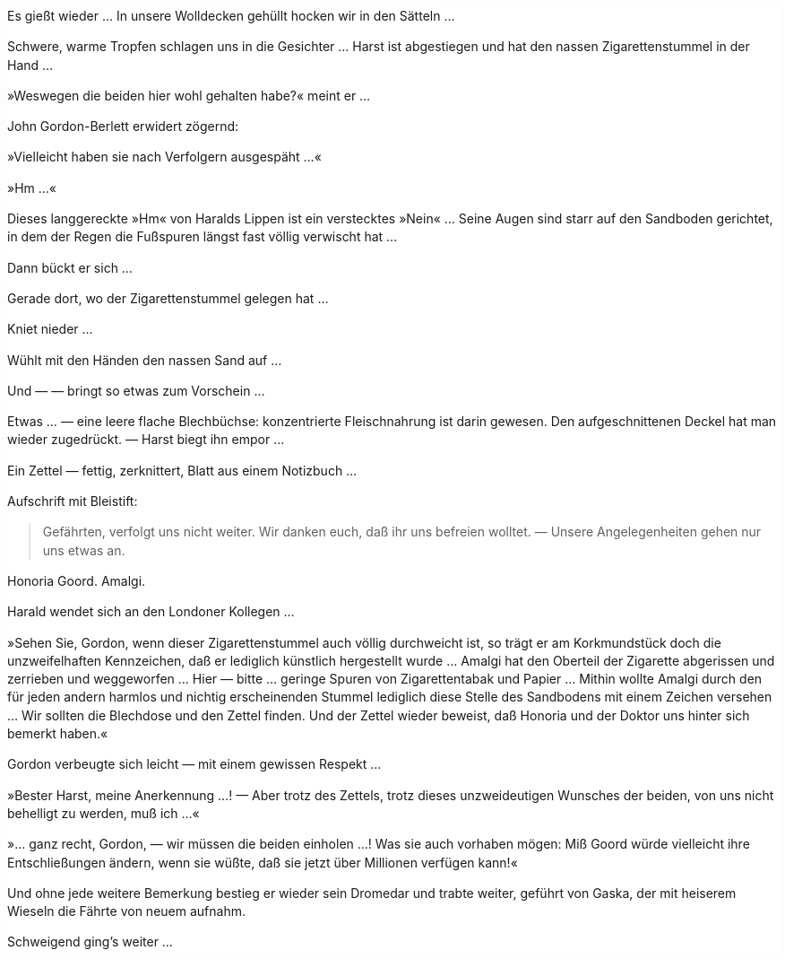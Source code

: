 Es gießt wieder … In unsere Wolldecken gehüllt hocken wir in den Sätteln …

Schwere, warme Tropfen schlagen uns in die Gesichter … Harst ist abgestiegen und hat den nassen Zigarettenstummel in der Hand …

»Weswegen die beiden hier wohl gehalten habe?« meint er …

John Gordon-Berlett erwidert zögernd:

»Vielleicht haben sie nach Verfolgern ausgespäht …«

»Hm …«

Dieses langgereckte »Hm« von Haralds Lippen ist ein verstecktes »Nein« … Seine Augen sind starr auf den Sandboden gerichtet, in dem der Regen die Fußspuren längst fast völlig verwischt hat …

Dann bückt er sich …

Gerade dort, wo der Zigarettenstummel gelegen hat …

Kniet nieder …

Wühlt mit den Händen den nassen Sand auf …

Und — — bringt so etwas zum Vorschein …

Etwas … — eine leere flache Blechbüchse: konzentrierte Fleischnahrung ist darin gewesen. Den aufgeschnittenen Deckel hat man wieder zugedrückt. — Harst biegt ihn empor …

Ein Zettel — fettig, zerknittert, Blatt aus einem Notizbuch …

Aufschrift mit Bleistift:

> Gefährten, verfolgt uns nicht weiter. Wir danken euch, daß ihr uns befreien wolltet. — Unsere Angelegenheiten gehen nur uns etwas an.

<p class="right">Honoria Goord. Amalgi.</p>

Harald wendet sich an den Londoner Kollegen …

»Sehen Sie, Gordon, wenn dieser Zigarettenstummel auch völlig durchweicht ist, so trägt er am Korkmundstück doch die unzweifelhaften Kennzeichen, daß er lediglich künstlich hergestellt wurde … Amalgi hat den Oberteil der Zigarette abgerissen und zerrieben und weggeworfen … Hier — bitte … geringe Spuren von Zigarettentabak und Papier … Mithin wollte Amalgi durch den für jeden andern harmlos und nichtig erscheinenden Stummel lediglich diese Stelle des Sandbodens mit einem Zeichen versehen … Wir sollten die Blechdose und den Zettel finden. Und der Zettel wieder beweist, daß Honoria und der Doktor uns hinter sich bemerkt haben.«

Gordon verbeugte sich leicht — mit einem gewissen Respekt …

»Bester Harst, meine Anerkennung …! — Aber trotz des Zettels, trotz dieses unzweideutigen Wunsches der beiden, von uns nicht behelligt zu werden, muß ich …«

»… ganz recht, Gordon, — wir müssen die beiden einholen …! Was sie auch vorhaben mögen: Miß Goord würde vielleicht ihre Entschließungen ändern, wenn sie wüßte, daß sie jetzt über Millionen verfügen kann!«

Und ohne jede weitere Bemerkung bestieg er wieder sein Dromedar und trabte weiter, geführt von Gaska, der mit heiserem Wieseln die Fährte von neuem aufnahm.

Schweigend ging’s weiter …
